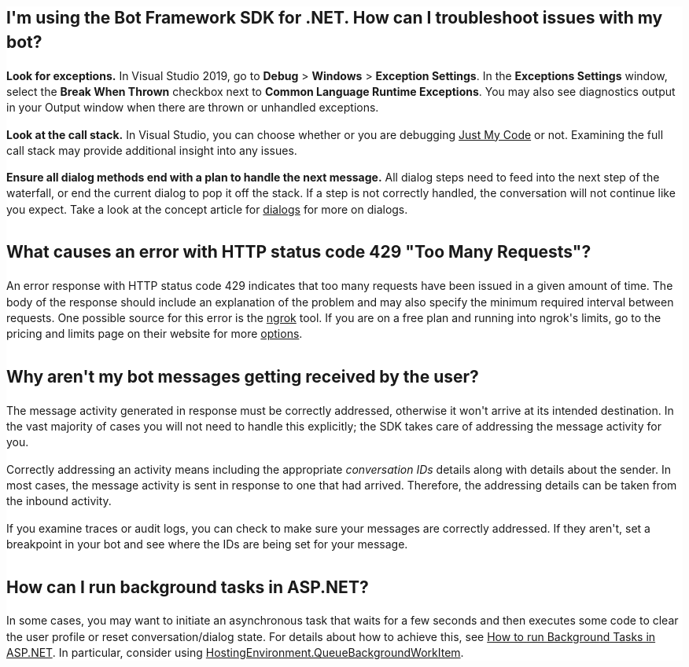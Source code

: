 ## I'm using the Bot Framework SDK for .NET. How can I troubleshoot issues with my bot?

**Look for exceptions.**
In Visual Studio 2019, go to **Debug** > **Windows** > **Exception Settings**. In the **Exceptions Settings** window, select the **Break When Thrown** checkbox next to **Common Language Runtime Exceptions**. You may also see diagnostics output in your Output window when there are thrown or unhandled exceptions.

**Look at the call stack.**
In Visual Studio, you can choose whether or you are debugging [Just My Code](https://msdn.microsoft.com/library/dn457346.aspx) or not. Examining the full call stack may provide additional insight into any issues.

**Ensure all dialog methods end with a plan to handle the next message.**
All dialog steps need to feed into the next step of the waterfall, or end the current dialog to pop it off the stack. If a step is not correctly handled, the conversation will not continue like you expect. Take a look at the concept article for [dialogs](v4sdk/bot-builder-concept-dialog.md) for more on dialogs.

## What causes an error with HTTP status code 429 "Too Many Requests"?

An error response with HTTP status code 429 indicates that too many requests have been issued in a given amount of time. The body of the response should include an explanation of the problem and may also specify the minimum required interval between requests. One possible source for this error is the [ngrok](https://ngrok.com/) tool. If you are on a free plan and running into ngrok's limits, go to the pricing and limits page on their website for more [options](https://ngrok.com/product#pricing).

## Why aren't my bot messages getting received by the user?

The message activity generated in response must be correctly addressed, otherwise it won't arrive at its intended destination. In the vast majority of cases you will not need to handle this explicitly; the SDK takes care of addressing the message activity for you.

Correctly addressing an activity means including the appropriate *conversation IDs* details along with details about the sender. In most cases, the message activity is sent in response to one that had arrived. Therefore, the addressing details can be taken from the inbound activity.

If you examine traces or audit logs, you can check to make sure your messages are correctly addressed. If they aren't, set a breakpoint in your bot and see where the IDs are being set for your message.

## How can I run background tasks in ASP.NET?

In some cases, you may want to initiate an asynchronous task that waits for a few seconds and then executes some code to clear the user profile or reset conversation/dialog state. For details about how to achieve this, see [How to run Background Tasks in ASP.NET](https://www.hanselman.com/blog/HowToRunBackgroundTasksInASPNET.aspx). In particular, consider using [HostingEnvironment.QueueBackgroundWorkItem](https://msdn.microsoft.com/library/dn636893(v=vs.110).aspx).

